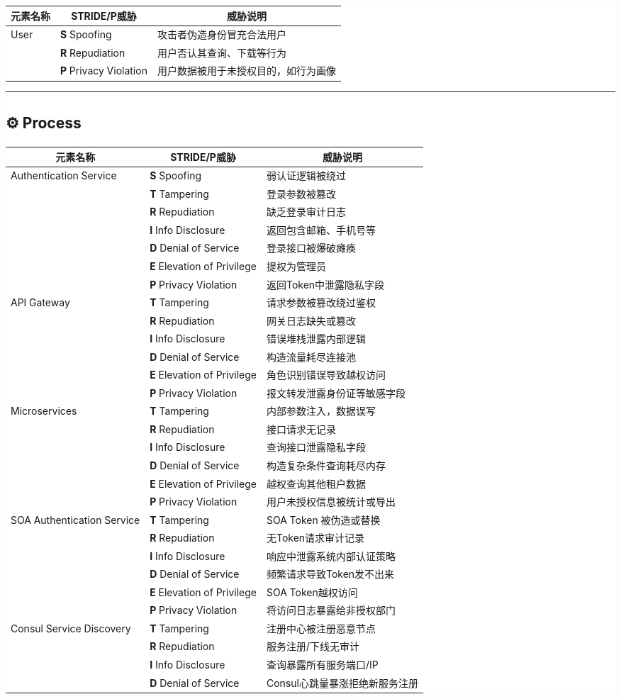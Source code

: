 | 元素名称 | STRIDE/P威胁            | 威胁说明                             |
| -------- | ----------------------- | ------------------------------------ |
| User     | **S** Spoofing          | 攻击者伪造身份冒充合法用户           |
|          | **R** Repudiation       | 用户否认其查询、下载等行为           |
|          | **P** Privacy Violation | 用户数据被用于未授权目的，如行为画像 |

---

## ⚙️ Process

| 元素名称                   | STRIDE/P威胁                 | 威胁说明                       |
| -------------------------- | ---------------------------- | ------------------------------ |
| Authentication Service     | **S** Spoofing               | 弱认证逻辑被绕过               |
|                            | **T** Tampering              | 登录参数被篡改                 |
|                            | **R** Repudiation            | 缺乏登录审计日志               |
|                            | **I** Info Disclosure        | 返回包含邮箱、手机号等         |
|                            | **D** Denial of Service      | 登录接口被爆破瘫痪             |
|                            | **E** Elevation of Privilege | 提权为管理员                   |
|                            | **P** Privacy Violation      | 返回Token中泄露隐私字段        |
| API Gateway                | **T** Tampering              | 请求参数被篡改绕过鉴权         |
|                            | **R** Repudiation            | 网关日志缺失或篡改             |
|                            | **I** Info Disclosure        | 错误堆栈泄露内部逻辑           |
|                            | **D** Denial of Service      | 构造流量耗尽连接池             |
|                            | **E** Elevation of Privilege | 角色识别错误导致越权访问       |
|                            | **P** Privacy Violation      | 报文转发泄露身份证等敏感字段   |
| Microservices              | **T** Tampering              | 内部参数注入，数据误写         |
|                            | **R** Repudiation            | 接口请求无记录                 |
|                            | **I** Info Disclosure        | 查询接口泄露隐私字段           |
|                            | **D** Denial of Service      | 构造复杂条件查询耗尽内存       |
|                            | **E** Elevation of Privilege | 越权查询其他租户数据           |
|                            | **P** Privacy Violation      | 用户未授权信息被统计或导出     |
| SOA Authentication Service | **T** Tampering              | SOA Token 被伪造或替换         |
|                            | **R** Repudiation            | 无Token请求审计记录            |
|                            | **I** Info Disclosure        | 响应中泄露系统内部认证策略     |
|                            | **D** Denial of Service      | 频繁请求导致Token发不出来      |
|                            | **E** Elevation of Privilege | SOA Token越权访问              |
|                            | **P** Privacy Violation      | 将访问日志暴露给非授权部门     |
| Consul Service Discovery   | **T** Tampering              | 注册中心被注册恶意节点         |
|                            | **R** Repudiation            | 服务注册/下线无审计            |
|                            | **I** Info Disclosure        | 查询暴露所有服务端口/IP        |
|                            | **D** Denial of Service      | Consul心跳量暴涨拒绝新服务注册 |
